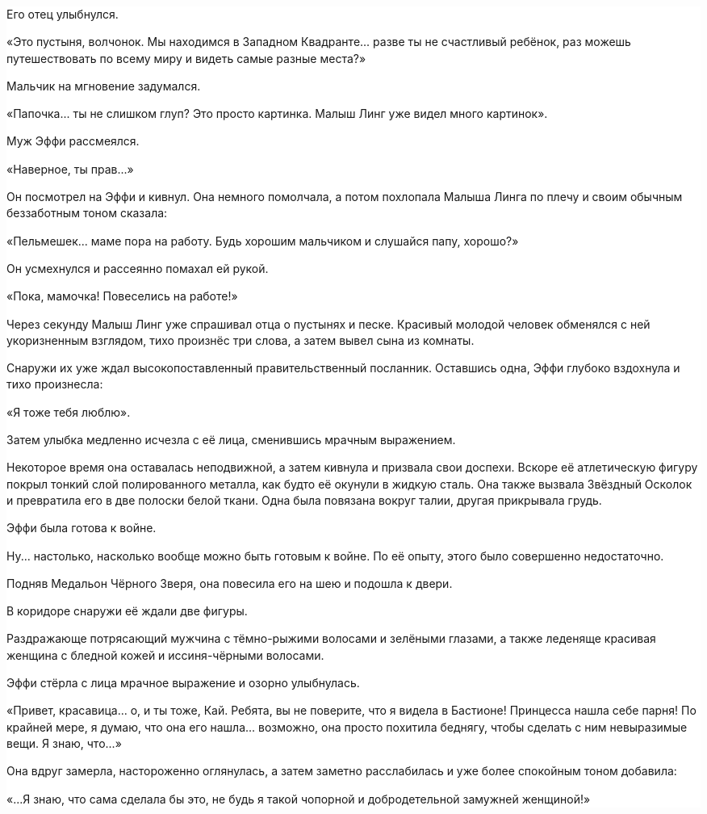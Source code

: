 Его отец улыбнулся.

«Это пустыня, волчонок. Мы находимся в Западном Квадранте... разве ты не счастливый ребёнок, раз можешь путешествовать по всему миру и видеть самые разные места?»

Мальчик на мгновение задумался.

«Папочка... ты не слишком глуп? Это просто картинка. Малыш Линг уже видел много картинок».

Муж Эффи рассмеялся.

«Наверное, ты прав...»

Он посмотрел на Эффи и кивнул. Она немного помолчала, а потом похлопала Малыша Линга по плечу и своим обычным беззаботным тоном сказала:

«Пельмешек... маме пора на работу. Будь хорошим мальчиком и слушайся папу, хорошо?»

Он усмехнулся и рассеянно помахал ей рукой.

«Пока, мамочка! Повеселись на работе!»

Через секунду Малыш Линг уже спрашивал отца о пустынях и песке. Красивый молодой человек обменялся с ней укоризненным взглядом, тихо произнёс три слова, а затем вывел сына из комнаты.

Снаружи их уже ждал высокопоставленный правительственный посланник. Оставшись одна, Эффи глубоко вздохнула и тихо произнесла:

«Я тоже тебя люблю».

Затем улыбка медленно исчезла с её лица, сменившись мрачным выражением.

Некоторое время она оставалась неподвижной, а затем кивнула и призвала свои доспехи. Вскоре её атлетическую фигуру покрыл тонкий слой полированного металла, как будто её окунули в жидкую сталь. Она также вызвала Звёздный Осколок и превратила его в две полоски белой ткани. Одна была повязана вокруг талии, другая прикрывала грудь.

Эффи была готова к войне.

Ну... настолько, насколько вообще можно быть готовым к войне. По её опыту, этого было совершенно недостаточно.

Подняв Медальон Чёрного Зверя, она повесила его на шею и подошла к двери.

В коридоре снаружи её ждали две фигуры.

Раздражающе потрясающий мужчина с тёмно-рыжими волосами и зелёными глазами, а также леденяще красивая женщина с бледной кожей и иссиня-чёрными волосами.

Эффи стёрла с лица мрачное выражение и озорно улыбнулась.

«Привет, красавица... о, и ты тоже, Кай. Ребята, вы не поверите, что я видела в Бастионе! Принцесса нашла себе парня! По крайней мере, я думаю, что она его нашла... возможно, она просто похитила беднягу, чтобы сделать с ним невыразимые вещи. Я знаю, что...»

Она вдруг замерла, настороженно оглянулась, а затем заметно расслабилась и уже более спокойным тоном добавила:

«...Я знаю, что сама сделала бы это, не будь я такой чопорной и добродетельной замужней женщиной!»

